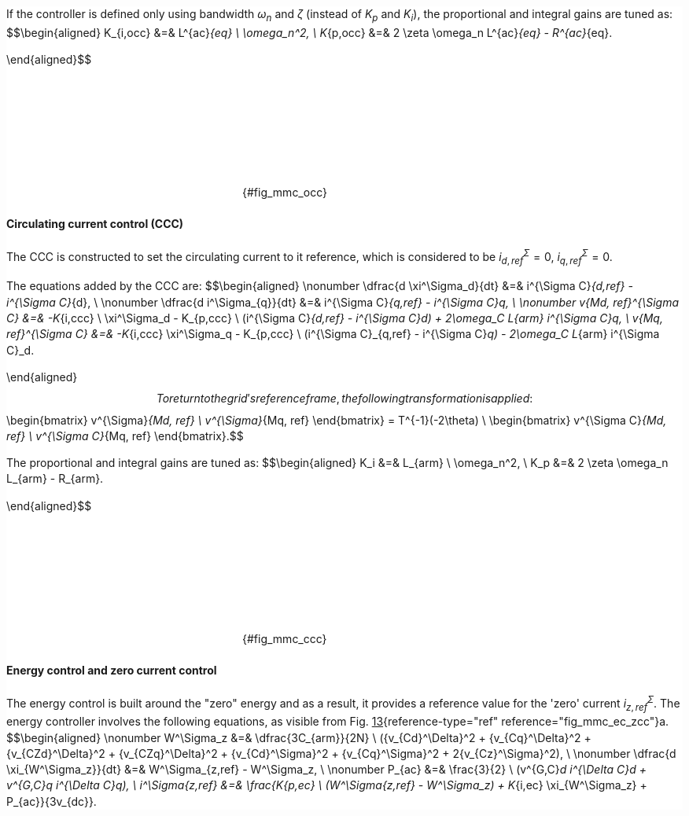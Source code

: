 If the controller is defined only using bandwidth $\omega_n$ and $\zeta$
(instead of $K_p$ and $K_i$), the proportional and integral gains are
tuned as: $$\begin{aligned}
    K_{i,occ} &=& L^{ac}_{eq} \ \omega_n^2, \\
    K_{p,occ} &=& 2 \zeta \omega_n L^{ac}_{eq} - R^{ac}_{eq}.
    
\end{aligned}$$

![OCC implementation.](pictures/mmc/occ.pdf){#fig_mmc_occ}

#### Circulating current control (CCC)

The CCC is constructed to set the circulating current to it reference,
which is considered to be $i^\Sigma_{d,ref} = 0$,
$i^\Sigma_{q,ref} = 0$.

The equations added by the CCC are: $$\begin{aligned}
    \nonumber \dfrac{d \xi^\Sigma_d}{dt} &=& i^{\Sigma C}_{d,ref} - i^{\Sigma C}_{d}, \\
    \nonumber \dfrac{d i^\Sigma_{q}}{dt} &=& i^{\Sigma C}_{q,ref} - i^{\Sigma C}_q, \\
    \nonumber v_{Md, ref}^{\Sigma C} &=& -K_{i,ccc} \ \xi^\Sigma_d - K_{p,ccc} \ (i^{\Sigma C}_{d,ref} - i^{\Sigma C}_d) + 2\omega_C L_{arm} i^{\Sigma C}_q, \\
    v_{Mq, ref}^{\Sigma C} &=& -K_{i,ccc} \xi^\Sigma_q - K_{p,ccc} \ (i^{\Sigma C}_{q,ref} - i^{\Sigma C}_q) - 2\omega_C L_{arm} i^{\Sigma C}_d.
    
\end{aligned}$$ To return to the grid's reference frame, the following
transformation is applied: $$\begin{bmatrix}
        v^{\Sigma}_{Md, ref} \\
        v^{\Sigma}_{Mq, ref}
        \end{bmatrix} = 
        T^{-1}(-2\theta) \ 
        \begin{bmatrix}
        v^{\Sigma C}_{Md, ref} \\
        v^{\Sigma C}_{Mq, ref}
        \end{bmatrix}.$$

The proportional and integral gains are tuned as: $$\begin{aligned}
    K_i &=& L_{arm} \ \omega_n^2, \\
    K_p &=& 2 \zeta \omega_n L_{arm} - R_{arm}.
    
\end{aligned}$$

![CCC implementation.](pictures/mmc/ccc.pdf){#fig_mmc_ccc}

#### Energy control and zero current control

The energy control is built around the "zero" energy and as a result, it
provides a reference value for the 'zero' current $i^\Sigma_{z,ref}$.
The energy controller involves the following equations, as visible from
Fig. [13](#fig_mmc_ec_zcc){reference-type="ref"
reference="fig_mmc_ec_zcc"}a. $$\begin{aligned}
    \nonumber W^\Sigma_z &=& \dfrac{3C_{arm}}{2N} \ ({v_{Cd}^\Delta}^2 + {v_{Cq}^\Delta}^2 + {v_{CZd}^\Delta}^2 + {v_{CZq}^\Delta}^2 + {v_{Cd}^\Sigma}^2 + {v_{Cq}^\Sigma}^2 + 2{v_{Cz}^\Sigma}^2), \\
    \nonumber \dfrac{d \xi_{W^\Sigma_z}}{dt} &=& W^\Sigma_{z,ref} - W^\Sigma_z, \\
    \nonumber P_{ac} &=& \frac{3}{2} \ (v^{G,C}_d i^{\Delta C}_d + v^{G,C}_q i^{\Delta C}_q), \\
    i^\Sigma_{z,ref} &=& \frac{K_{p,ec} \ (W^\Sigma_{z,ref} - W^\Sigma_z) + K_{i,ec} \xi_{W^\Sigma_z} + P_{ac}}{3v_{dc}}.
    
